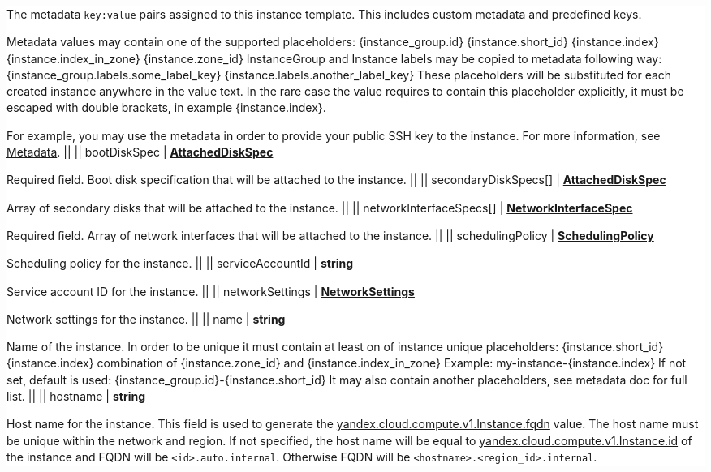 The metadata `key:value` pairs assigned to this instance template. This includes custom metadata and predefined keys.

Metadata values may contain one of the supported placeholders:
{instance_group.id}
{instance.short_id}
{instance.index}
{instance.index_in_zone}
{instance.zone_id}
InstanceGroup and Instance labels may be copied to metadata following way:
{instance_group.labels.some_label_key}
{instance.labels.another_label_key}
These placeholders will be substituted for each created instance anywhere in the value text.
In the rare case the value requires to contain this placeholder explicitly,
it must be escaped with double brackets, in example {instance.index}.

For example, you may use the metadata in order to provide your public SSH key to the instance.
For more information, see [Metadata](/docs/compute/concepts/vm-metadata). ||
|| bootDiskSpec | **[AttachedDiskSpec](#yandex.cloud.compute.v1.instancegroup.AttachedDiskSpec2)**

Required field. Boot disk specification that will be attached to the instance. ||
|| secondaryDiskSpecs[] | **[AttachedDiskSpec](#yandex.cloud.compute.v1.instancegroup.AttachedDiskSpec2)**

Array of secondary disks that will be attached to the instance. ||
|| networkInterfaceSpecs[] | **[NetworkInterfaceSpec](#yandex.cloud.compute.v1.instancegroup.NetworkInterfaceSpec2)**

Required field. Array of network interfaces that will be attached to the instance. ||
|| schedulingPolicy | **[SchedulingPolicy](#yandex.cloud.compute.v1.instancegroup.SchedulingPolicy2)**

Scheduling policy for the instance. ||
|| serviceAccountId | **string**

Service account ID for the instance. ||
|| networkSettings | **[NetworkSettings](#yandex.cloud.compute.v1.instancegroup.NetworkSettings2)**

Network settings for the instance. ||
|| name | **string**

Name of the instance.
In order to be unique it must contain at least on of instance unique placeholders:
{instance.short_id}
{instance.index}
combination of {instance.zone_id} and {instance.index_in_zone}
Example: my-instance-{instance.index}
If not set, default is used: {instance_group.id}-{instance.short_id}
It may also contain another placeholders, see metadata doc for full list. ||
|| hostname | **string**

Host name for the instance.
This field is used to generate the [yandex.cloud.compute.v1.Instance.fqdn](/docs/compute/api-ref/GpuCluster/listInstances#yandex.cloud.compute.v1.Instance) value.
The host name must be unique within the network and region.
If not specified, the host name will be equal to [yandex.cloud.compute.v1.Instance.id](/docs/compute/api-ref/GpuCluster/listInstances#yandex.cloud.compute.v1.Instance) of the instance
and FQDN will be `<id>.auto.internal`. Otherwise FQDN will be `<hostname>.<region_id>.internal`.
